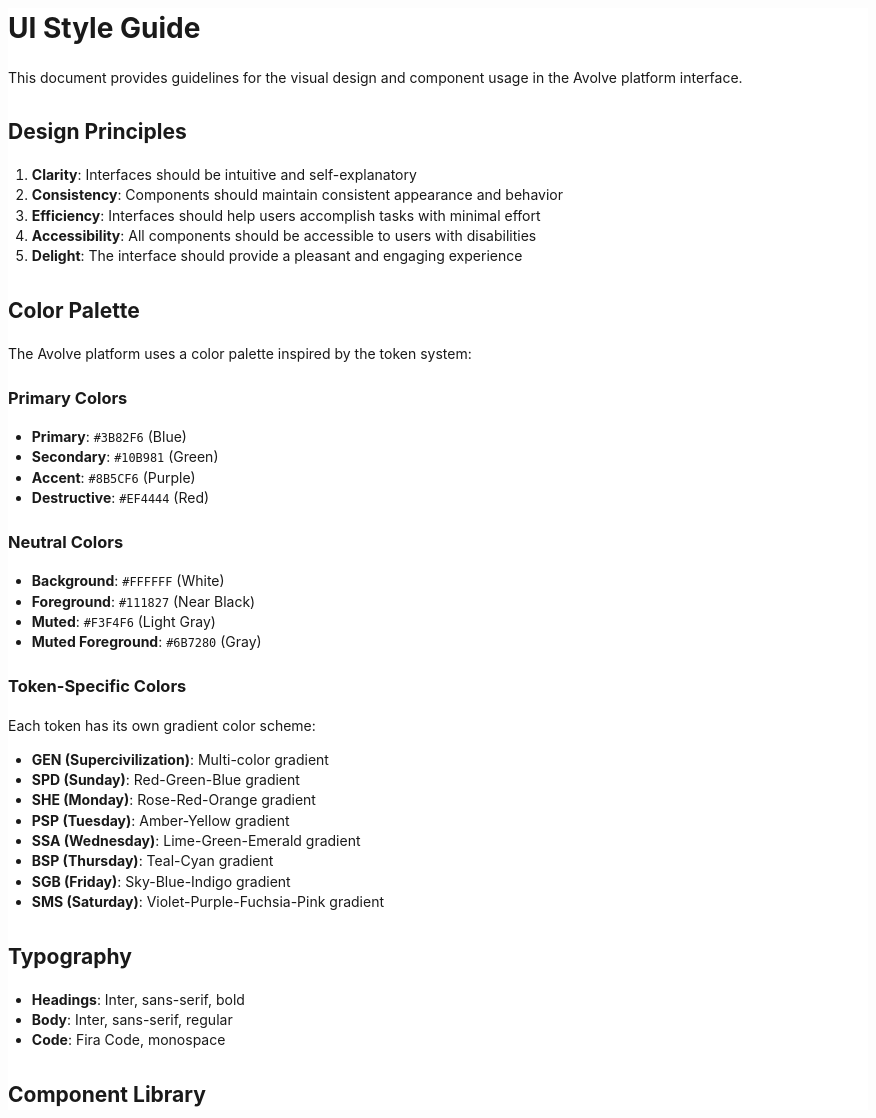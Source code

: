 # UI Style Guide

This document provides guidelines for the visual design and component usage in the Avolve platform interface.

## Design Principles

1. **Clarity**: Interfaces should be intuitive and self-explanatory
2. **Consistency**: Components should maintain consistent appearance and behavior
3. **Efficiency**: Interfaces should help users accomplish tasks with minimal effort
4. **Accessibility**: All components should be accessible to users with disabilities
5. **Delight**: The interface should provide a pleasant and engaging experience

## Color Palette

The Avolve platform uses a color palette inspired by the token system:

### Primary Colors

- **Primary**: `#3B82F6` (Blue)
- **Secondary**: `#10B981` (Green)
- **Accent**: `#8B5CF6` (Purple)
- **Destructive**: `#EF4444` (Red)

### Neutral Colors

- **Background**: `#FFFFFF` (White)
- **Foreground**: `#111827` (Near Black)
- **Muted**: `#F3F4F6` (Light Gray)
- **Muted Foreground**: `#6B7280` (Gray)

### Token-Specific Colors

Each token has its own gradient color scheme:

- **GEN (Supercivilization)**: Multi-color gradient
- **SPD (Sunday)**: Red-Green-Blue gradient
- **SHE (Monday)**: Rose-Red-Orange gradient
- **PSP (Tuesday)**: Amber-Yellow gradient
- **SSA (Wednesday)**: Lime-Green-Emerald gradient
- **BSP (Thursday)**: Teal-Cyan gradient
- **SGB (Friday)**: Sky-Blue-Indigo gradient
- **SMS (Saturday)**: Violet-Purple-Fuchsia-Pink gradient

## Typography

- **Headings**: Inter, sans-serif, bold
- **Body**: Inter, sans-serif, regular
- **Code**: Fira Code, monospace

## Component Library
